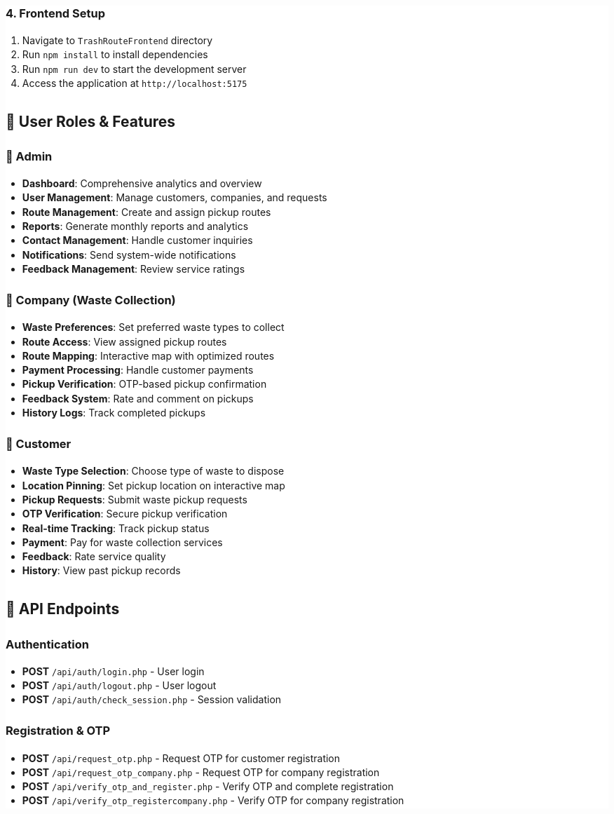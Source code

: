 ### 4. Frontend Setup
1. Navigate to `TrashRouteFrontend` directory
2. Run `npm install` to install dependencies
3. Run `npm run dev` to start the development server
4. Access the application at `http://localhost:5175`

## 👥 User Roles & Features

### 🔐 Admin
- **Dashboard**: Comprehensive analytics and overview
- **User Management**: Manage customers, companies, and requests
- **Route Management**: Create and assign pickup routes
- **Reports**: Generate monthly reports and analytics
- **Contact Management**: Handle customer inquiries
- **Notifications**: Send system-wide notifications
- **Feedback Management**: Review service ratings

### 🏢 Company (Waste Collection)
- **Waste Preferences**: Set preferred waste types to collect
- **Route Access**: View assigned pickup routes
- **Route Mapping**: Interactive map with optimized routes
- **Payment Processing**: Handle customer payments
- **Pickup Verification**: OTP-based pickup confirmation
- **Feedback System**: Rate and comment on pickups
- **History Logs**: Track completed pickups

### 👤 Customer
- **Waste Type Selection**: Choose type of waste to dispose
- **Location Pinning**: Set pickup location on interactive map
- **Pickup Requests**: Submit waste pickup requests
- **OTP Verification**: Secure pickup verification
- **Real-time Tracking**: Track pickup status
- **Payment**: Pay for waste collection services
- **Feedback**: Rate service quality
- **History**: View past pickup records

## 🔌 API Endpoints

### Authentication
- **POST** `/api/auth/login.php` - User login
- **POST** `/api/auth/logout.php` - User logout
- **POST** `/api/auth/check_session.php` - Session validation

### Registration & OTP
- **POST** `/api/request_otp.php` - Request OTP for customer registration
- **POST** `/api/request_otp_company.php` - Request OTP for company registration
- **POST** `/api/verify_otp_and_register.php` - Verify OTP and complete registration
- **POST** `/api/verify_otp_registercompany.php` - Verify OTP for company registration
